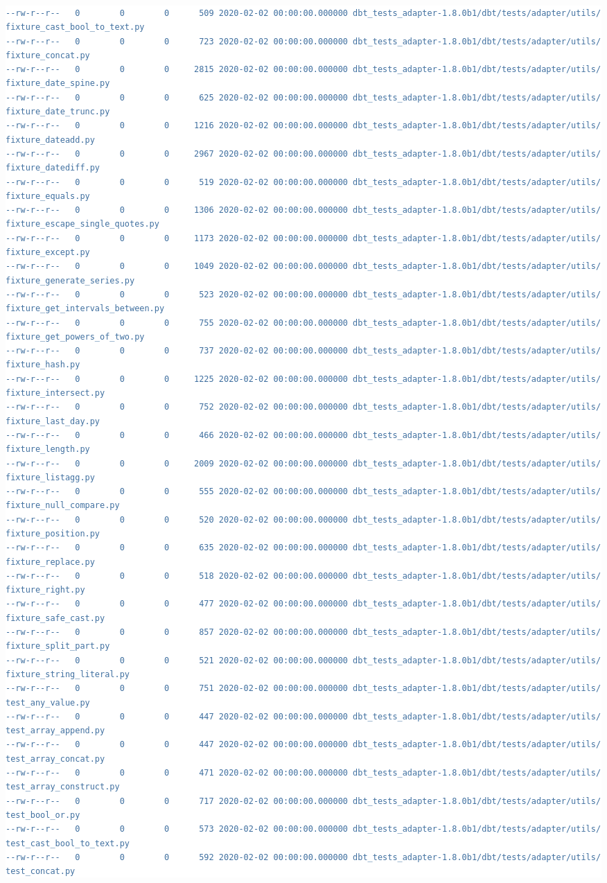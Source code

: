 ```diff
--rw-r--r--   0        0        0      509 2020-02-02 00:00:00.000000 dbt_tests_adapter-1.8.0b1/dbt/tests/adapter/utils/fixture_cast_bool_to_text.py
--rw-r--r--   0        0        0      723 2020-02-02 00:00:00.000000 dbt_tests_adapter-1.8.0b1/dbt/tests/adapter/utils/fixture_concat.py
--rw-r--r--   0        0        0     2815 2020-02-02 00:00:00.000000 dbt_tests_adapter-1.8.0b1/dbt/tests/adapter/utils/fixture_date_spine.py
--rw-r--r--   0        0        0      625 2020-02-02 00:00:00.000000 dbt_tests_adapter-1.8.0b1/dbt/tests/adapter/utils/fixture_date_trunc.py
--rw-r--r--   0        0        0     1216 2020-02-02 00:00:00.000000 dbt_tests_adapter-1.8.0b1/dbt/tests/adapter/utils/fixture_dateadd.py
--rw-r--r--   0        0        0     2967 2020-02-02 00:00:00.000000 dbt_tests_adapter-1.8.0b1/dbt/tests/adapter/utils/fixture_datediff.py
--rw-r--r--   0        0        0      519 2020-02-02 00:00:00.000000 dbt_tests_adapter-1.8.0b1/dbt/tests/adapter/utils/fixture_equals.py
--rw-r--r--   0        0        0     1306 2020-02-02 00:00:00.000000 dbt_tests_adapter-1.8.0b1/dbt/tests/adapter/utils/fixture_escape_single_quotes.py
--rw-r--r--   0        0        0     1173 2020-02-02 00:00:00.000000 dbt_tests_adapter-1.8.0b1/dbt/tests/adapter/utils/fixture_except.py
--rw-r--r--   0        0        0     1049 2020-02-02 00:00:00.000000 dbt_tests_adapter-1.8.0b1/dbt/tests/adapter/utils/fixture_generate_series.py
--rw-r--r--   0        0        0      523 2020-02-02 00:00:00.000000 dbt_tests_adapter-1.8.0b1/dbt/tests/adapter/utils/fixture_get_intervals_between.py
--rw-r--r--   0        0        0      755 2020-02-02 00:00:00.000000 dbt_tests_adapter-1.8.0b1/dbt/tests/adapter/utils/fixture_get_powers_of_two.py
--rw-r--r--   0        0        0      737 2020-02-02 00:00:00.000000 dbt_tests_adapter-1.8.0b1/dbt/tests/adapter/utils/fixture_hash.py
--rw-r--r--   0        0        0     1225 2020-02-02 00:00:00.000000 dbt_tests_adapter-1.8.0b1/dbt/tests/adapter/utils/fixture_intersect.py
--rw-r--r--   0        0        0      752 2020-02-02 00:00:00.000000 dbt_tests_adapter-1.8.0b1/dbt/tests/adapter/utils/fixture_last_day.py
--rw-r--r--   0        0        0      466 2020-02-02 00:00:00.000000 dbt_tests_adapter-1.8.0b1/dbt/tests/adapter/utils/fixture_length.py
--rw-r--r--   0        0        0     2009 2020-02-02 00:00:00.000000 dbt_tests_adapter-1.8.0b1/dbt/tests/adapter/utils/fixture_listagg.py
--rw-r--r--   0        0        0      555 2020-02-02 00:00:00.000000 dbt_tests_adapter-1.8.0b1/dbt/tests/adapter/utils/fixture_null_compare.py
--rw-r--r--   0        0        0      520 2020-02-02 00:00:00.000000 dbt_tests_adapter-1.8.0b1/dbt/tests/adapter/utils/fixture_position.py
--rw-r--r--   0        0        0      635 2020-02-02 00:00:00.000000 dbt_tests_adapter-1.8.0b1/dbt/tests/adapter/utils/fixture_replace.py
--rw-r--r--   0        0        0      518 2020-02-02 00:00:00.000000 dbt_tests_adapter-1.8.0b1/dbt/tests/adapter/utils/fixture_right.py
--rw-r--r--   0        0        0      477 2020-02-02 00:00:00.000000 dbt_tests_adapter-1.8.0b1/dbt/tests/adapter/utils/fixture_safe_cast.py
--rw-r--r--   0        0        0      857 2020-02-02 00:00:00.000000 dbt_tests_adapter-1.8.0b1/dbt/tests/adapter/utils/fixture_split_part.py
--rw-r--r--   0        0        0      521 2020-02-02 00:00:00.000000 dbt_tests_adapter-1.8.0b1/dbt/tests/adapter/utils/fixture_string_literal.py
--rw-r--r--   0        0        0      751 2020-02-02 00:00:00.000000 dbt_tests_adapter-1.8.0b1/dbt/tests/adapter/utils/test_any_value.py
--rw-r--r--   0        0        0      447 2020-02-02 00:00:00.000000 dbt_tests_adapter-1.8.0b1/dbt/tests/adapter/utils/test_array_append.py
--rw-r--r--   0        0        0      447 2020-02-02 00:00:00.000000 dbt_tests_adapter-1.8.0b1/dbt/tests/adapter/utils/test_array_concat.py
--rw-r--r--   0        0        0      471 2020-02-02 00:00:00.000000 dbt_tests_adapter-1.8.0b1/dbt/tests/adapter/utils/test_array_construct.py
--rw-r--r--   0        0        0      717 2020-02-02 00:00:00.000000 dbt_tests_adapter-1.8.0b1/dbt/tests/adapter/utils/test_bool_or.py
--rw-r--r--   0        0        0      573 2020-02-02 00:00:00.000000 dbt_tests_adapter-1.8.0b1/dbt/tests/adapter/utils/test_cast_bool_to_text.py
--rw-r--r--   0        0        0      592 2020-02-02 00:00:00.000000 dbt_tests_adapter-1.8.0b1/dbt/tests/adapter/utils/test_concat.py
```